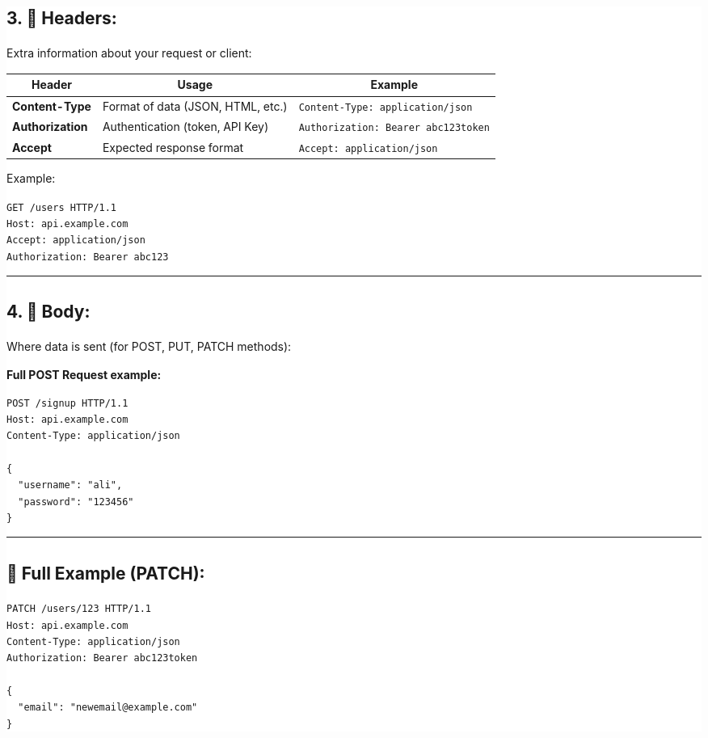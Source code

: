 ## 3. 🔹 **Headers:**

Extra information about your request or client:

| Header            | Usage                             | Example                             |
| ----------------- | --------------------------------- | ----------------------------------- |
| **Content-Type**  | Format of data (JSON, HTML, etc.) | `Content-Type: application/json`    |
| **Authorization** | Authentication (token, API Key)   | `Authorization: Bearer abc123token` |
| **Accept**        | Expected response format          | `Accept: application/json`          |

Example:

```
GET /users HTTP/1.1
Host: api.example.com
Accept: application/json
Authorization: Bearer abc123
```

---

## 4. 🔹 **Body:**

Where data is sent (for POST, PUT, PATCH methods):

**Full POST Request example:**

```http
POST /signup HTTP/1.1
Host: api.example.com
Content-Type: application/json

{
  "username": "ali",
  "password": "123456"
}
```

---

## 🌟 Full Example (PATCH):

```http
PATCH /users/123 HTTP/1.1
Host: api.example.com
Content-Type: application/json
Authorization: Bearer abc123token

{
  "email": "newemail@example.com"
}
```
